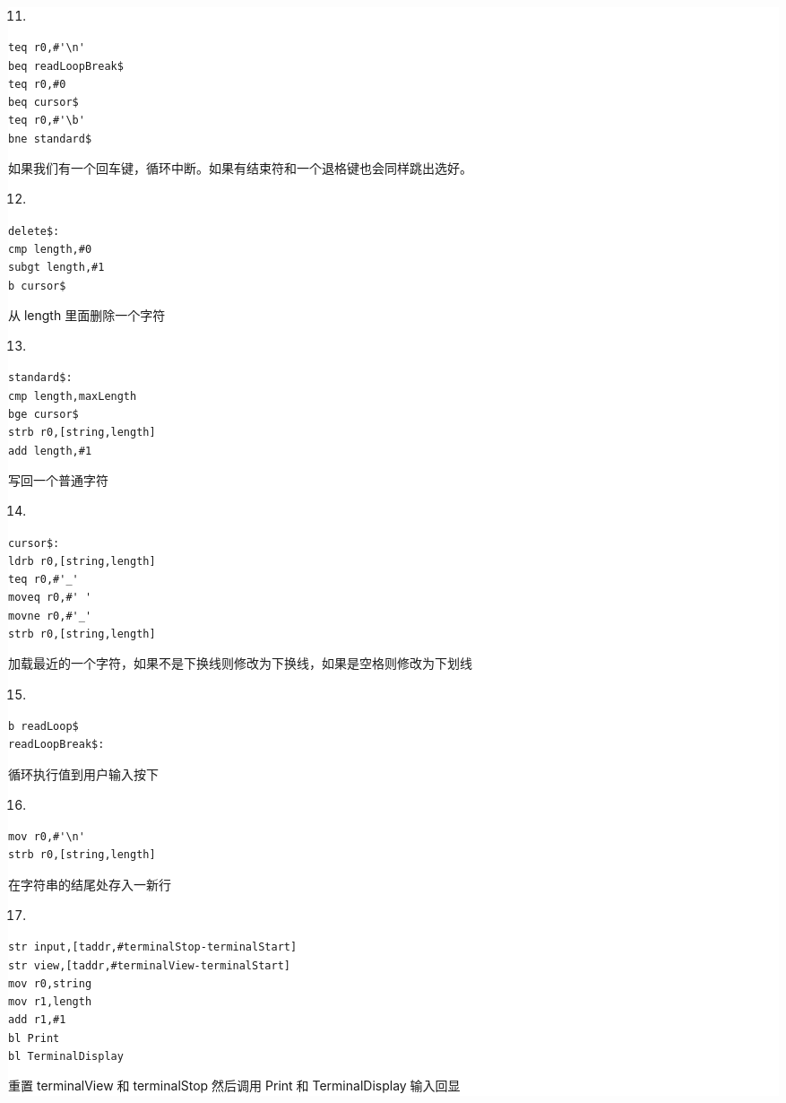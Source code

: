 11. 
```
teq r0,#'\n'
beq readLoopBreak$
teq r0,#0
beq cursor$
teq r0,#'\b'
bne standard$
```

如果我们有一个回车键，循环中断。如果有结束符和一个退格键也会同样跳出选好。

12. 
```
delete$:
cmp length,#0
subgt length,#1
b cursor$
```
从 length 里面删除一个字符

13. 
```
standard$:
cmp length,maxLength
bge cursor$
strb r0,[string,length]
add length,#1
```
写回一个普通字符

14. 
```
cursor$:
ldrb r0,[string,length]
teq r0,#'_'
moveq r0,#' '
movne r0,#'_'
strb r0,[string,length]
```
加载最近的一个字符，如果不是下换线则修改为下换线，如果是空格则修改为下划线

15. 
```
b readLoop$
readLoopBreak$:
```
循环执行值到用户输入按下

16. 
```
mov r0,#'\n'
strb r0,[string,length]
```
在字符串的结尾处存入一新行

17. 
```
str input,[taddr,#terminalStop-terminalStart]
str view,[taddr,#terminalView-terminalStart]
mov r0,string
mov r1,length
add r1,#1
bl Print
bl TerminalDisplay
```
重置 terminalView 和 terminalStop 然后调用 Print 和 TerminalDisplay 输入回显


[#]: collector: (lujun9972)
[#]: translator: (guevaraya )
[#]: reviewer: ( )
[#]: publisher: ( )
[#]: url: ( )
[#]: subject: (Computer Laboratory – Raspberry Pi: Lesson 11 Input02)
[#]: via: (https://www.cl.cam.ac.uk/projects/raspberrypi/tutorials/os/input02.html)
[#]: author: (Alex Chadwick https://www.cl.cam.ac.uk)
[a]: https://www.cl.cam.ac.uk
[b]: https://github.com/lujun9972
[1]: https://www.cl.cam.ac.uk/projects/raspberrypi/tutorials/os/input01.html
[2]: https://www.cl.cam.ac.uk/projects/raspberrypi/tutorials/os/images/circular_buffer.png
[3]: https://en.wikipedia.org/wiki/Color_Graphics_Adapter